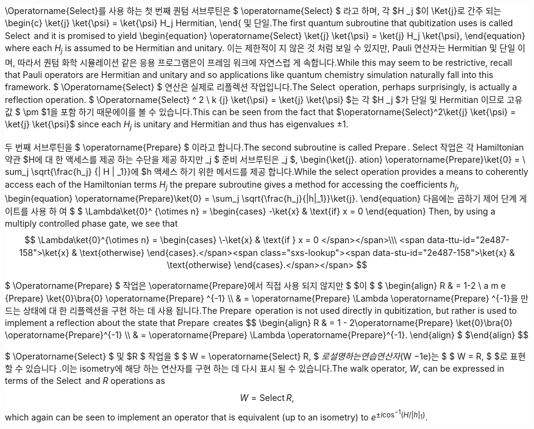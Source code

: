 <span data-ttu-id="2e487-151">\Operatorname{Select}를 사용 하는 첫 번째 퀀텀 서브루틴은 $ \operatorname{Select} $ 라고 하며, 각 $H _j $이 \Ket{j}로 간주 되는 \begin{c} \ket{j} \ket{\psi} = \ket{\psi} H_j Hermitian, \end{ 및 단일.</span><span class="sxs-lookup"><span data-stu-id="2e487-151">The first quantum subroutine that qubitization uses is called $\operatorname{Select}$ and it is promised to yield \begin{equation} \operatorname{Select} \ket{j} \ket{\psi} = \ket{j} H_j \ket{\psi}, \end{equation} where each $H_j$ is assumed to be Hermitian and unitary.</span></span>
<span data-ttu-id="2e487-152">이는 제한적이 지 않은 것 처럼 보일 수 있지만, Pauli 연산자는 Hermitian 및 단일 이며, 따라서 퀀텀 화학 시뮬레이션 같은 응용 프로그램은이 프레임 워크에 자연스럽 게 속합니다.</span><span class="sxs-lookup"><span data-stu-id="2e487-152">While this may seem to be restrictive, recall that Pauli operators are Hermitian and unitary and so applications like quantum chemistry simulation naturally fall into this framework.</span></span>
<span data-ttu-id="2e487-153">$ \Operatorname{Select} $ 연산은 실제로 리플렉션 작업입니다.</span><span class="sxs-lookup"><span data-stu-id="2e487-153">The $\operatorname{Select}$ operation, perhaps surprisingly, is actually a reflection operation.</span></span>
<span data-ttu-id="2e487-154">$ \Operatorname{Select} ^ 2 \ k {j} \ket{\psi} = \ket{j} \ket{\psi} $는 각 $H _j $가 단일 및 Hermitian 이므로 고유 값 $ \pm $1을 포함 하기 때문에이를 볼 수 있습니다.</span><span class="sxs-lookup"><span data-stu-id="2e487-154">This can be seen from the fact that $\operatorname{Select}^2\ket{j} \ket{\psi} = \ket{j} \ket{\psi}$ since each $H_j$ is unitary and Hermitian and thus has eigenvalues $\pm 1$.</span></span>

<span data-ttu-id="2e487-155">두 번째 서브루틴을 $ \operatorname{Prepare} $ 이라고 합니다.</span><span class="sxs-lookup"><span data-stu-id="2e487-155">The second subroutine is called $\operatorname{Prepare}$.</span></span>
<span data-ttu-id="2e487-156">Select 작업은 각 Hamiltonian 약관 $H에 대 한 액세스를 제공 하는 수단을 제공 하지만 _j $ 준비 서브루틴은 _j $, \begin{\ket{j}. ation} \operatorname{Prepare}\ket{0} = \ sum_j \sqrt{\frac{h_j} {| H | _1}}에 $h 액세스 하기 위한 메서드를 제공 합니다.</span><span class="sxs-lookup"><span data-stu-id="2e487-156">While the select operation provides a means to coherently access each of the Hamiltonian terms $H_j$ the prepare subroutine gives a method for accessing the coefficients $h_j$, \begin{equation} \operatorname{Prepare}\ket{0} = \sum_j \sqrt{\frac{h_j}{|h|_1}}\ket{j}.</span></span>
<span data-ttu-id="2e487-157">\end{equation} 다음에는 곱하기 제어 단계 게이트를 사용 하 여 $ $ \Lambda\ket{0}^ {\otimes n} = \begin{cases} \-\ket{x} & \text{if} x = 0 </span><span class="sxs-lookup"><span data-stu-id="2e487-157">\end{equation} Then, by using a multiply controlled phase gate, we see that $$ \Lambda\ket{0}^{\otimes n} = \begin{cases} \-\ket{x} & \text{if } x = 0 </span></span>\\\
        <span data-ttu-id="2e487-158">\ket{x} & \text{otherwise} \end{cases}.</span><span class="sxs-lookup"><span data-stu-id="2e487-158">\ket{x}   & \text{otherwise} \end{cases}.</span></span>
$$

<span data-ttu-id="2e487-159">$ \Operatorname{Prepare} $ 작업은 \operatorname{Prepare}에서 직접 사용 되지 않지만 $ $이 $ $ \begin{align} R &amp; = 1-2 \ a m e {Prepare} \ket{0}\bra{0} \operatorname{Prepare} ^{-1} \\\\ &amp; = \operatorname{Prepare} \Lambda \operatorname{Prepare} ^{-1}을 만드는 상태에 대 한 리플렉션을 구현 하는 데 사용 됩니다.</span><span class="sxs-lookup"><span data-stu-id="2e487-159">The $\operatorname{Prepare}$ operation is not used directly in qubitization, but rather is used to implement a reflection about the state that $\operatorname{Prepare}$ creates $$ \begin{align} R &amp; = 1 - 2\operatorname{Prepare} \ket{0}\bra{0} \operatorname{Prepare}^{-1} \\\\ &amp; = \operatorname{Prepare} \Lambda \operatorname{Prepare}^{-1}.</span></span>
<span data-ttu-id="2e487-160">\end{align} $ $</span><span class="sxs-lookup"><span data-stu-id="2e487-160">\end{align} $$</span></span>

<span data-ttu-id="2e487-161">$ \Operatorname{Select} $ 및 $R $ 작업을 $ $ W = \operatorname{Select} R, $ $로 설명 하는 연습 연산자 ($W ${-1}$e)는 $ $ W = R, $ $로 표현할 수 있습니다 .이는 isometry에 해당 하는 연산자를 구현 하는 데 다시 표시 될 수 있습니다.</span><span class="sxs-lookup"><span data-stu-id="2e487-161">The walk operator, $W$, can be expressed in terms of the $\operatorname{Select}$ and $R$ operations as $$ W = \operatorname{Select} R, $$ which again can be seen to implement an operator that is equivalent (up to an isometry) to $e^{\pm i \cos^{-1}(H/|h|_1)}$.</span></span>
